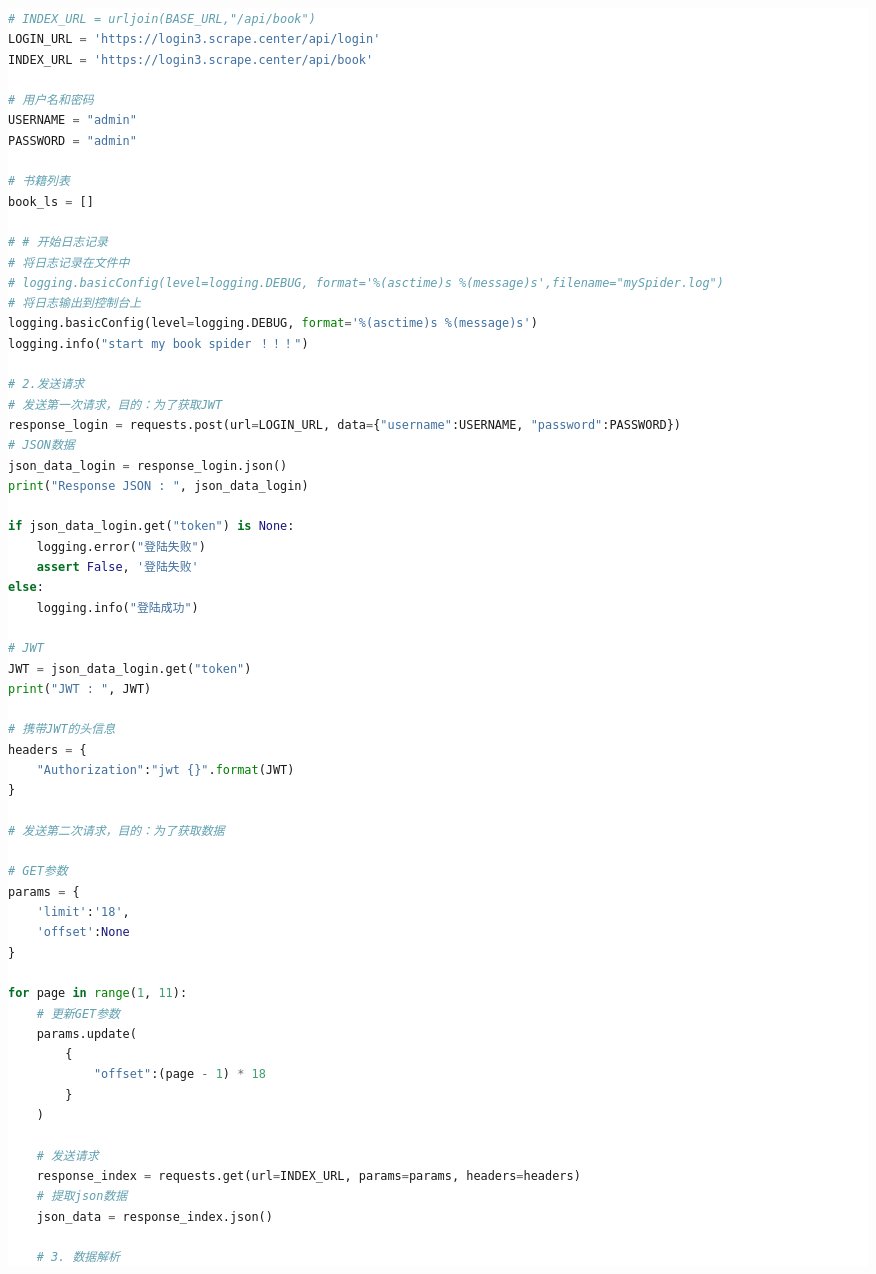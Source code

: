 ```python
# INDEX_URL = urljoin(BASE_URL,"/api/book")
LOGIN_URL = 'https://login3.scrape.center/api/login'
INDEX_URL = 'https://login3.scrape.center/api/book'

# 用户名和密码
USERNAME = "admin"
PASSWORD = "admin"

# 书籍列表
book_ls = []

# # 开始日志记录
# 将日志记录在文件中
# logging.basicConfig(level=logging.DEBUG, format='%(asctime)s %(message)s',filename="mySpider.log")
# 将日志输出到控制台上
logging.basicConfig(level=logging.DEBUG, format='%(asctime)s %(message)s')
logging.info("start my book spider ！！！")

# 2.发送请求
# 发送第一次请求，目的：为了获取JWT
response_login = requests.post(url=LOGIN_URL, data={"username":USERNAME, "password":PASSWORD})
# JSON数据
json_data_login = response_login.json()
print("Response JSON : ", json_data_login)

if json_data_login.get("token") is None:
    logging.error("登陆失败")
    assert False, '登陆失败'
else:
    logging.info("登陆成功")

# JWT
JWT = json_data_login.get("token")
print("JWT : ", JWT)

# 携带JWT的头信息
headers = {
    "Authorization":"jwt {}".format(JWT)
}

# 发送第二次请求，目的：为了获取数据

# GET参数
params = {
    'limit':'18',
    'offset':None
}

for page in range(1, 11):
    # 更新GET参数
    params.update(
        {
            "offset":(page - 1) * 18
        }
    )

    # 发送请求
    response_index = requests.get(url=INDEX_URL, params=params, headers=headers)
    # 提取json数据
    json_data = response_index.json()

    # 3. 数据解析
```